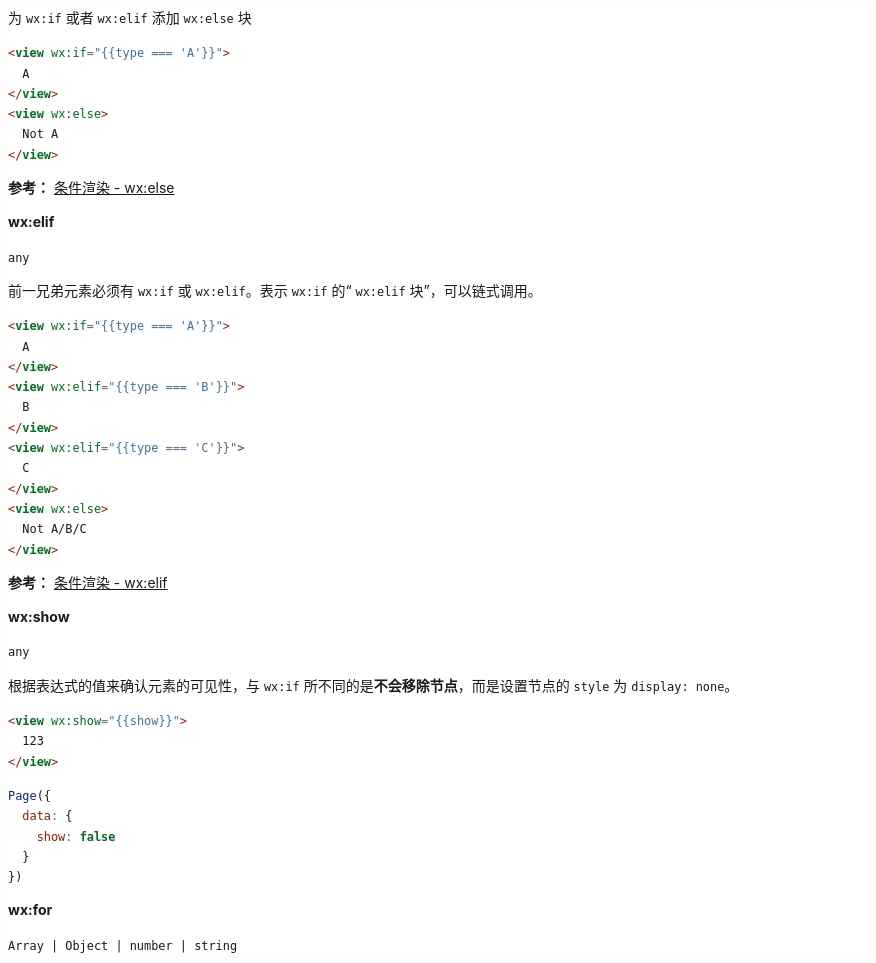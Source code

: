 为 `wx:if` 或者 `wx:elif` 添加 `wx:else` 块

``` html
<view wx:if="{{type === 'A'}}">
  A
</view>
<view wx:else>
  Not A
</view>
```
**参考：** [条件渲染 - wx:else](/guide/basic/conditional-render.html)

**wx:elif**

`any`

前一兄弟元素必须有 `wx:if` 或 `wx:elif`。表示 `wx:if` 的“ `wx:elif` 块”，可以链式调用。

``` html
<view wx:if="{{type === 'A'}}">
  A
</view>
<view wx:elif="{{type === 'B'}}">
  B
</view>
<view wx:elif="{{type === 'C'}}">
  C
</view>
<view wx:else>
  Not A/B/C
</view>
```

**参考：** [条件渲染 - wx:elif](/guide/basic/conditional-render.html)

**wx:show**

`any`

根据表达式的值来确认元素的可见性，与 `wx:if` 所不同的是**不会移除节点**，而是设置节点的 `style` 为 `display: none`。

```html
<view wx:show="{{show}}">
  123
</view>
```

```js
Page({
  data: {
    show: false
  }
})
```

**wx:for**

`Array | Object | number | string`
